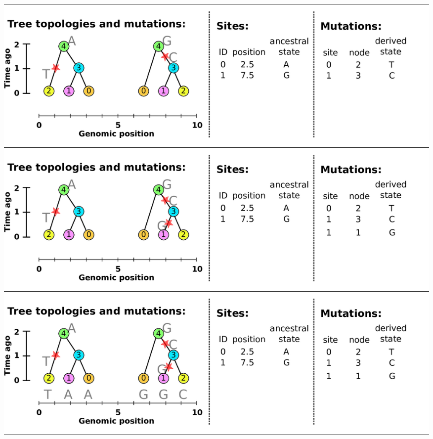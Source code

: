 ------------------

![Adding mutations](sites_muts_walkthrough/sites_muts_walkthrough.2.png)

------------------

![Adding mutations](sites_muts_walkthrough/sites_muts_walkthrough.3.png)

------------------

![Adding mutations](sites_muts_walkthrough/sites_muts_walkthrough.4.png)

------------------
